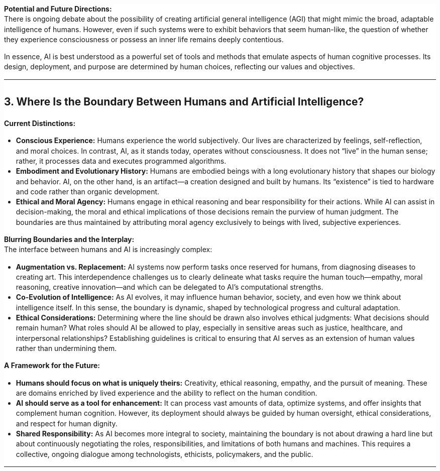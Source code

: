 **Potential and Future Directions:**  
There is ongoing debate about the possibility of creating artificial general intelligence (AGI) that might mimic the broad, adaptable intelligence of humans. However, even if such systems were to exhibit behaviors that seem human-like, the question of whether they experience consciousness or possess an inner life remains deeply contentious.

In essence, AI is best understood as a powerful set of tools and methods that emulate aspects of human cognitive processes. Its design, deployment, and purpose are determined by human choices, reflecting our values and objectives.

---

## 3. Where Is the Boundary Between Humans and Artificial Intelligence?

**Current Distinctions:**  
- **Conscious Experience:** Humans experience the world subjectively. Our lives are characterized by feelings, self-reflection, and moral choices. In contrast, AI, as it stands today, operates without consciousness. It does not “live” in the human sense; rather, it processes data and executes programmed algorithms.
- **Embodiment and Evolutionary History:** Humans are embodied beings with a long evolutionary history that shapes our biology and behavior. AI, on the other hand, is an artifact—a creation designed and built by humans. Its “existence” is tied to hardware and code rather than organic development.
- **Ethical and Moral Agency:** Humans engage in ethical reasoning and bear responsibility for their actions. While AI can assist in decision-making, the moral and ethical implications of those decisions remain the purview of human judgment. The boundaries are thus maintained by attributing moral agency exclusively to beings with lived, subjective experiences.

**Blurring Boundaries and the Interplay:**  
The interface between humans and AI is increasingly complex:
- **Augmentation vs. Replacement:** AI systems now perform tasks once reserved for humans, from diagnosing diseases to creating art. This interdependence challenges us to clearly delineate what tasks require the human touch—empathy, moral reasoning, creative innovation—and which can be delegated to AI’s computational strengths.
- **Co-Evolution of Intelligence:** As AI evolves, it may influence human behavior, society, and even how we think about intelligence itself. In this sense, the boundary is dynamic, shaped by technological progress and cultural adaptation.
- **Ethical Considerations:** Determining where the line should be drawn also involves ethical judgments: What decisions should remain human? What roles should AI be allowed to play, especially in sensitive areas such as justice, healthcare, and interpersonal relationships? Establishing guidelines is critical to ensuring that AI serves as an extension of human values rather than undermining them.

**A Framework for the Future:**  
- **Humans should focus on what is uniquely theirs:** Creativity, ethical reasoning, empathy, and the pursuit of meaning. These are domains enriched by lived experience and the ability to reflect on the human condition.
- **AI should serve as a tool for enhancement:** It can process vast amounts of data, optimize systems, and offer insights that complement human cognition. However, its deployment should always be guided by human oversight, ethical considerations, and respect for human dignity.
- **Shared Responsibility:** As AI becomes more integral to society, maintaining the boundary is not about drawing a hard line but about continuously negotiating the roles, responsibilities, and limitations of both humans and machines. This requires a collective, ongoing dialogue among technologists, ethicists, policymakers, and the public.

---